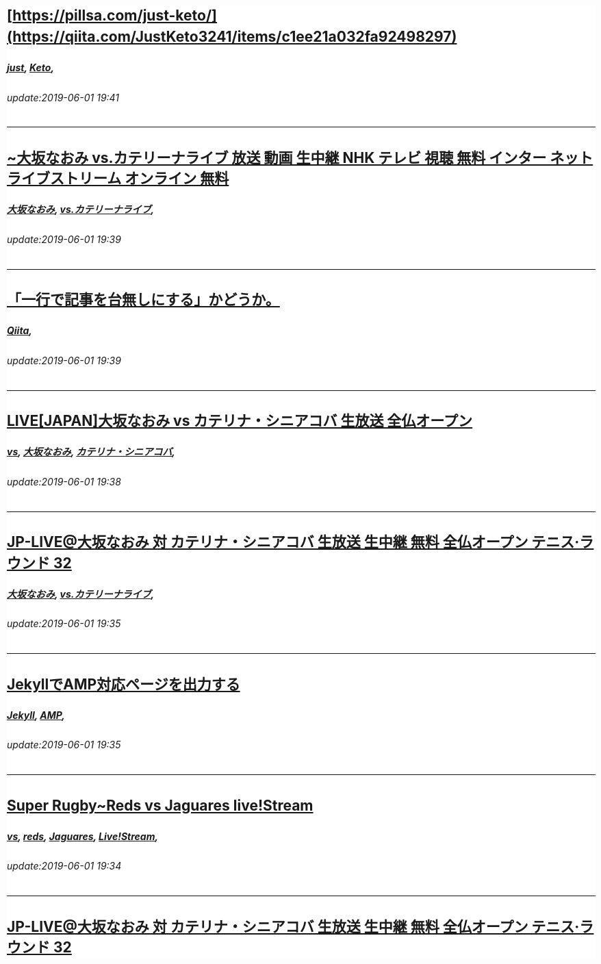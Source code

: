 ## [https://pillsa.com/just-keto/](https://qiita.com/JustKeto3241/items/c1ee21a032fa92498297)
##### [just](https://qiita.com/tags/just), [Keto](https://qiita.com/tags/Keto), 
###### update:2019-06-01 19:41
---
## [~大坂なおみ vs.カテリーナライブ 放送 動画 生中継 NHK テレビ 視聴 無料 インター ネット ライブストリーム オンライン 無料](https://qiita.com/dsfgfdjhfgkfhk/items/8ca5ac92d6c300f4441a)
##### [大坂なおみ](https://qiita.com/tags/大坂なおみ), [vs.カテリーナライブ](https://qiita.com/tags/vs.カテリーナライブ), 
###### update:2019-06-01 19:39
---
## [「一行で記事を台無しにする」かどうか。](https://qiita.com/kaizen_nagoya/items/5783ed4d74c808639a2e)
##### [Qiita](https://qiita.com/tags/Qiita), 
###### update:2019-06-01 19:39
---
## [LIVE[JAPAN]大坂なおみ vs カテリナ・シニアコバ 生放送 全仏オープン](https://qiita.com/sportsallhdlive/items/15108e31cceb86cde7e2)
##### [vs](https://qiita.com/tags/vs), [大坂なおみ](https://qiita.com/tags/大坂なおみ), [カテリナ・シニアコバ](https://qiita.com/tags/カテリナ・シニアコバ), 
###### update:2019-06-01 19:38
---
## [JP-LIVE@大坂なおみ 対 カテリナ・シニアコバ 生放送 生中継 無料 全仏オープン テニス·ラウンド 32](https://qiita.com/dfgsdfhsfjdsfgj/items/d057906e751cc22fa225)
##### [大坂なおみ](https://qiita.com/tags/大坂なおみ), [vs.カテリーナライブ](https://qiita.com/tags/vs.カテリーナライブ), 
###### update:2019-06-01 19:35
---
## [JekyllでAMP対応ページを出力する](https://qiita.com/yukari-n/items/cd0ccceddf68bd17e1a4)
##### [Jekyll](https://qiita.com/tags/Jekyll), [AMP](https://qiita.com/tags/AMP), 
###### update:2019-06-01 19:35
---
## [ Super Rugby~Reds vs Jaguares live!Stream](https://qiita.com/redsvjaguares01/items/050236d935224005d4ad)
##### [vs](https://qiita.com/tags/vs), [reds](https://qiita.com/tags/reds), [Jaguares](https://qiita.com/tags/Jaguares), [Live!Stream](https://qiita.com/tags/Live!Stream), 
###### update:2019-06-01 19:34
---
## [JP-LIVE@大坂なおみ 対 カテリナ・シニアコバ 生放送 生中継 無料 全仏オープン テニス·ラウンド 32](https://qiita.com/dfgsdghsfghj/items/de3468a77f1d18889b25)